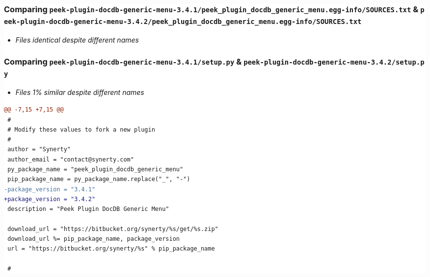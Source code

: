 ### Comparing `peek-plugin-docdb-generic-menu-3.4.1/peek_plugin_docdb_generic_menu.egg-info/SOURCES.txt` & `peek-plugin-docdb-generic-menu-3.4.2/peek_plugin_docdb_generic_menu.egg-info/SOURCES.txt`

 * *Files identical despite different names*

### Comparing `peek-plugin-docdb-generic-menu-3.4.1/setup.py` & `peek-plugin-docdb-generic-menu-3.4.2/setup.py`

 * *Files 1% similar despite different names*

```diff
@@ -7,15 +7,15 @@
 #
 # Modify these values to fork a new plugin
 #
 author = "Synerty"
 author_email = "contact@synerty.com"
 py_package_name = "peek_plugin_docdb_generic_menu"
 pip_package_name = py_package_name.replace("_", "-")
-package_version = "3.4.1"
+package_version = "3.4.2"
 description = "Peek Plugin DocDB Generic Menu"
 
 download_url = "https://bitbucket.org/synerty/%s/get/%s.zip"
 download_url %= pip_package_name, package_version
 url = "https://bitbucket.org/synerty/%s" % pip_package_name
 
 #
```


